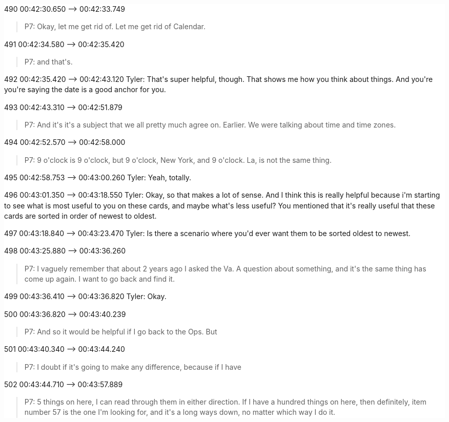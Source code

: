 490
00:42:30.650 --> 00:42:33.749
> P7: Okay, let me get rid of. Let me get rid of Calendar.

491
00:42:34.580 --> 00:42:35.420
> P7: and that's.

492
00:42:35.420 --> 00:42:43.120
Tyler: That's super helpful, though. That shows me how you think about things. And you're you're saying the date is a good anchor for you.

493
00:42:43.310 --> 00:42:51.879
> P7: And it's it's a subject that we all pretty much agree on. Earlier. We were talking about time and time zones.

494
00:42:52.570 --> 00:42:58.000
> P7: 9 o'clock is 9 o'clock, but 9 o'clock, New York, and 9 o'clock. La, is not the same thing.

495
00:42:58.753 --> 00:43:00.260
Tyler: Yeah, totally.

496
00:43:01.350 --> 00:43:18.550
Tyler: Okay, so that makes a lot of sense. And I think this is really helpful because i'm starting to see what is most useful to you on these cards, and maybe what's less useful? You mentioned that it's really useful that these cards are sorted in order of newest to oldest.

497
00:43:18.840 --> 00:43:23.470
Tyler: Is there a scenario where you'd ever want them to be sorted oldest to newest.

498
00:43:25.880 --> 00:43:36.260
> P7: I vaguely remember that about 2 years ago I asked the Va. A question about something, and it's the same thing has come up again. I want to go back and find it.

499
00:43:36.410 --> 00:43:36.820
Tyler: Okay.

500
00:43:36.820 --> 00:43:40.239
> P7: And so it would be helpful if I go back to the Ops. But

501
00:43:40.340 --> 00:43:44.240
> P7: I doubt if it's going to make any difference, because if I have

502
00:43:44.710 --> 00:43:57.889
> P7: 5 things on here, I can read through them in either direction. If I have a hundred things on here, then definitely, item number 57 is the one I'm looking for, and it's a long ways down, no matter which way I do it.
